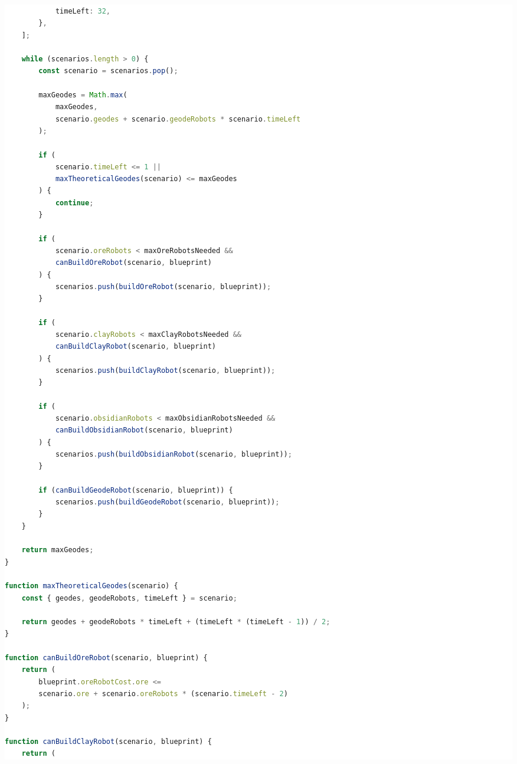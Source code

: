 ```js
            timeLeft: 32,
        },
    ];

    while (scenarios.length > 0) {
        const scenario = scenarios.pop();

        maxGeodes = Math.max(
            maxGeodes,
            scenario.geodes + scenario.geodeRobots * scenario.timeLeft
        );

        if (
            scenario.timeLeft <= 1 ||
            maxTheoreticalGeodes(scenario) <= maxGeodes
        ) {
            continue;
        }

        if (
            scenario.oreRobots < maxOreRobotsNeeded &&
            canBuildOreRobot(scenario, blueprint)
        ) {
            scenarios.push(buildOreRobot(scenario, blueprint));
        }

        if (
            scenario.clayRobots < maxClayRobotsNeeded &&
            canBuildClayRobot(scenario, blueprint)
        ) {
            scenarios.push(buildClayRobot(scenario, blueprint));
        }

        if (
            scenario.obsidianRobots < maxObsidianRobotsNeeded &&
            canBuildObsidianRobot(scenario, blueprint)
        ) {
            scenarios.push(buildObsidianRobot(scenario, blueprint));
        }

        if (canBuildGeodeRobot(scenario, blueprint)) {
            scenarios.push(buildGeodeRobot(scenario, blueprint));
        }
    }

    return maxGeodes;
}

function maxTheoreticalGeodes(scenario) {
    const { geodes, geodeRobots, timeLeft } = scenario;

    return geodes + geodeRobots * timeLeft + (timeLeft * (timeLeft - 1)) / 2;
}

function canBuildOreRobot(scenario, blueprint) {
    return (
        blueprint.oreRobotCost.ore <=
        scenario.ore + scenario.oreRobots * (scenario.timeLeft - 2)
    );
}

function canBuildClayRobot(scenario, blueprint) {
    return (
```